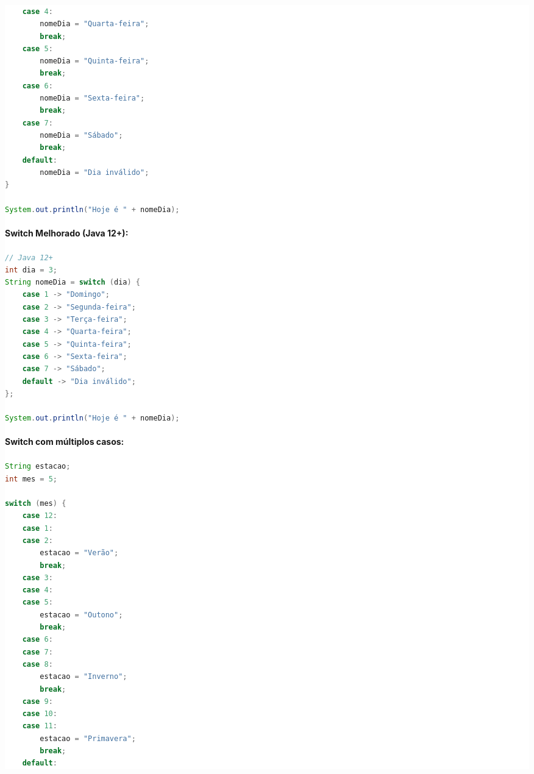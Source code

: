 ```java
    case 4:
        nomeDia = "Quarta-feira";
        break;
    case 5:
        nomeDia = "Quinta-feira";
        break;
    case 6:
        nomeDia = "Sexta-feira";
        break;
    case 7:
        nomeDia = "Sábado";
        break;
    default:
        nomeDia = "Dia inválido";
}

System.out.println("Hoje é " + nomeDia);
```

#### Switch Melhorado (Java 12+):
```java
// Java 12+
int dia = 3;
String nomeDia = switch (dia) {
    case 1 -> "Domingo";
    case 2 -> "Segunda-feira";
    case 3 -> "Terça-feira";
    case 4 -> "Quarta-feira";
    case 5 -> "Quinta-feira";
    case 6 -> "Sexta-feira";
    case 7 -> "Sábado";
    default -> "Dia inválido";
};

System.out.println("Hoje é " + nomeDia);
```

#### Switch com múltiplos casos:
```java
String estacao;
int mes = 5;

switch (mes) {
    case 12:
    case 1:
    case 2:
        estacao = "Verão";
        break;
    case 3:
    case 4:
    case 5:
        estacao = "Outono";
        break;
    case 6:
    case 7:
    case 8:
        estacao = "Inverno";
        break;
    case 9:
    case 10:
    case 11:
        estacao = "Primavera";
        break;
    default:
```